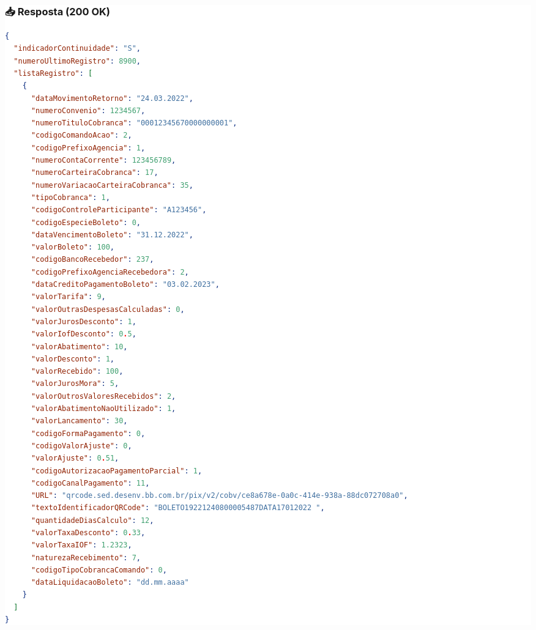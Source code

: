 
### 📥 Resposta (200 OK)
```json
{
  "indicadorContinuidade": "S",
  "numeroUltimoRegistro": 8900,
  "listaRegistro": [
    {
      "dataMovimentoRetorno": "24.03.2022",
      "numeroConvenio": 1234567,
      "numeroTituloCobranca": "00012345670000000001",
      "codigoComandoAcao": 2,
      "codigoPrefixoAgencia": 1,
      "numeroContaCorrente": 123456789,
      "numeroCarteiraCobranca": 17,
      "numeroVariacaoCarteiraCobranca": 35,
      "tipoCobranca": 1,
      "codigoControleParticipante": "A123456",
      "codigoEspecieBoleto": 0,
      "dataVencimentoBoleto": "31.12.2022",
      "valorBoleto": 100,
      "codigoBancoRecebedor": 237,
      "codigoPrefixoAgenciaRecebedora": 2,
      "dataCreditoPagamentoBoleto": "03.02.2023",
      "valorTarifa": 9,
      "valorOutrasDespesasCalculadas": 0,
      "valorJurosDesconto": 1,
      "valorIofDesconto": 0.5,
      "valorAbatimento": 10,
      "valorDesconto": 1,
      "valorRecebido": 100,
      "valorJurosMora": 5,
      "valorOutrosValoresRecebidos": 2,
      "valorAbatimentoNaoUtilizado": 1,
      "valorLancamento": 30,
      "codigoFormaPagamento": 0,
      "codigoValorAjuste": 0,
      "valorAjuste": 0.51,
      "codigoAutorizacaoPagamentoParcial": 1,
      "codigoCanalPagamento": 11,
      "URL": "qrcode.sed.desenv.bb.com.br/pix/v2/cobv/ce8a678e-0a0c-414e-938a-88dc072708a0",
      "textoIdentificadorQRCode": "BOLETO19221240800005487DATA17012022 ",
      "quantidadeDiasCalculo": 12,
      "valorTaxaDesconto": 0.33,
      "valorTaxaIOF": 1.2323,
      "naturezaRecebimento": 7,
      "codigoTipoCobrancaComando": 0,
      "dataLiquidacaoBoleto": "dd.mm.aaaa"
    }
  ]
}
```

